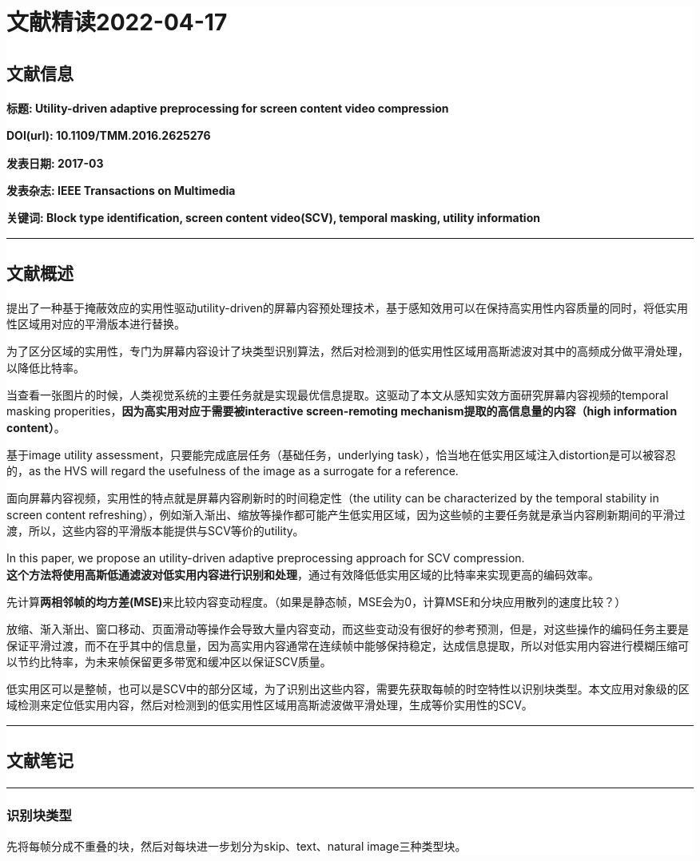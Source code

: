 # 文献精读2022-04-17

## 文献信息

**标题: Utility-driven adaptive preprocessing for screen content video compression**

**DOI(url): 10.1109/TMM.2016.2625276**

**发表日期: 2017-03**

**发表杂志: IEEE Transactions on Multimedia**

**关键词: Block type identification, screen content video(SCV), temporal masking, utility information**

---

## 文献概述
提出了一种基于掩蔽效应的实用性驱动utility-driven的屏幕内容预处理技术，基于感知效用可以在保持高实用性内容质量的同时，将低实用性区域用对应的平滑版本进行替换。<br>

为了区分区域的实用性，专门为屏幕内容设计了块类型识别算法，然后对检测到的低实用性区域用高斯滤波对其中的高频成分做平滑处理，以降低比特率。<br>

当查看一张图片的时候，人类视觉系统的主要任务就是实现最优信息提取。这驱动了本文从感知实效方面研究屏幕内容视频的temporal masking properities，<b>因为高实用对应于需要被interactive screen-remoting mechanism提取的高信息量的内容（high information content）</b>。<br>

基于image utility assessment，只要能完成底层任务（基础任务，underlying task），恰当地在低实用区域注入distortion是可以被容忍的，as the HVS will regard the usefulness of the image as a surrogate for a reference.<br>

面向屏幕内容视频，实用性的特点就是屏幕内容刷新时的时间稳定性（the utility can be characterized by the temporal stability in screen content refreshing），例如渐入渐出、缩放等操作都可能产生低实用区域，因为这些帧的主要任务就是承当内容刷新期间的平滑过渡，所以，这些内容的平滑版本能提供与SCV等价的utility。<br>

In this paper, we propose an utility-driven adaptive preprocessing approach for SCV compression.<br>
<b>这个方法将使用高斯低通滤波对低实用内容进行识别和处理</b>，通过有效降低低实用区域的比特率来实现更高的编码效率。<br>

先计算<b>两相邻帧的均方差(MSE)</b>来比较内容变动程度。（如果是静态帧，MSE会为0，计算MSE和分块应用散列的速度比较？）<br>

放缩、渐入渐出、窗口移动、页面滑动等操作会导致大量内容变动，而这些变动没有很好的参考预测，但是，对这些操作的编码任务主要是保证平滑过渡，而不在乎其中的信息量，因为高实用内容通常在连续帧中能够保持稳定，达成信息提取，所以对低实用内容进行模糊压缩可以节约比特率，为未来帧保留更多带宽和缓冲区以保证SCV质量。<br>

低实用区可以是整帧，也可以是SCV中的部分区域，为了识别出这些内容，需要先获取每帧的时空特性以识别块类型。本文应用对象级的区域检测来定位低实用内容，然后对检测到的低实用性区域用高斯滤波做平滑处理，生成等价实用性的SCV。<br>



---

## 文献笔记

---

### **识别块类型**
先将每帧分成不重叠的块，然后对每块进一步划分为skip、text、natural image三种类型块。<br>
